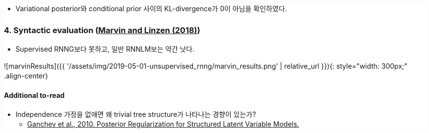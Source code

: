 * Variational posterior와 conditional prior 사이의 KL-divergence가 0이 아님을 확인하였다. 



### 4. Syntactic evaluation ([Marvin and Linzen (2018)](https://arxiv.org/abs/1808.09031))

* Supervised RNNG보다 못하고, 일반 RNNLM보는 약간 낫다.

![marvinResults]({{ '/assets/img/2019-05-01-unsupervised_rnng/marvin_results.png' | relative_url }}){: style="width: 300px;" .align-center}





#### Additional to-read

* Independence 가정을 없애면 왜 trivial tree structure가 나타나는 경향이 있는가?
  * [Ganchev et al., 2010. Posterior Regularization for Structured Latent Variable Models.](http://www.jmlr.org/papers/volume11/ganchev10a/ganchev10a.pdf)

